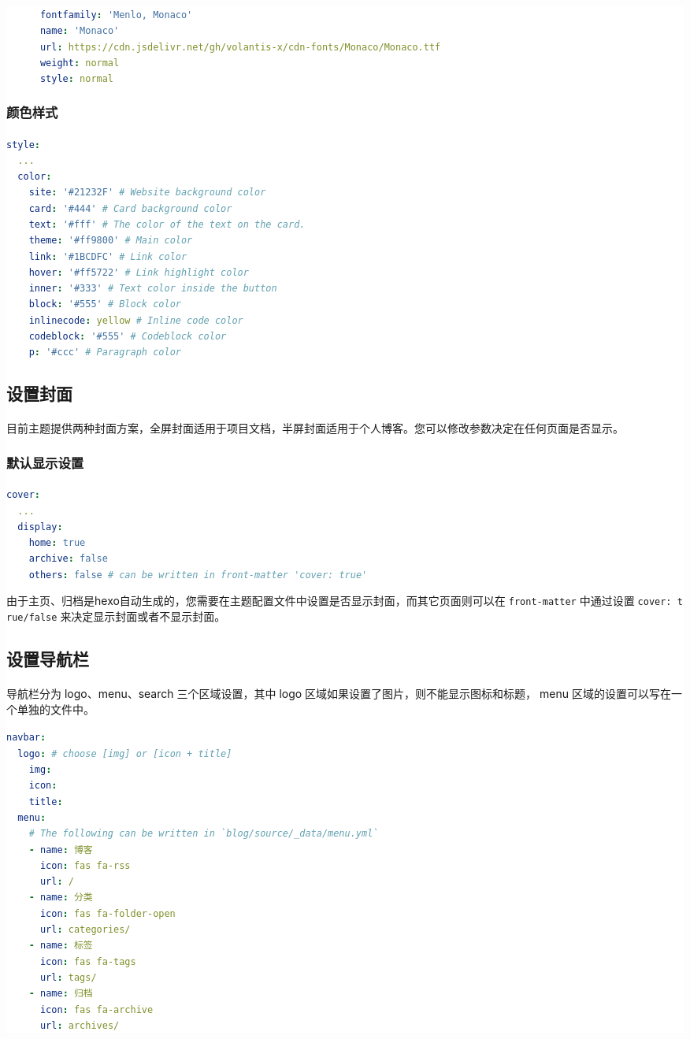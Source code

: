 ```yaml blog/themes/volantis/_config.yml
      fontfamily: 'Menlo, Monaco'
      name: 'Monaco'
      url: https://cdn.jsdelivr.net/gh/volantis-x/cdn-fonts/Monaco/Monaco.ttf
      weight: normal
      style: normal
```

### 颜色样式
```yaml blog/themes/volantis/_config.yml
style:
  ...
  color:
    site: '#21232F' # Website background color
    card: '#444' # Card background color
    text: '#fff' # The color of the text on the card.
    theme: '#ff9800' # Main color
    link: '#1BCDFC' # Link color
    hover: '#ff5722' # Link highlight color
    inner: '#333' # Text color inside the button
    block: '#555' # Block color
    inlinecode: yellow # Inline code color
    codeblock: '#555' # Codeblock color
    p: '#ccc' # Paragraph color
```

## 设置封面
目前主题提供两种封面方案，全屏封面适用于项目文档，半屏封面适用于个人博客。您可以修改参数决定在任何页面是否显示。

### 默认显示设置
```yaml blog/themes/volantis/_config.yml
cover:
  ...
  display:
    home: true
    archive: false
    others: false # can be written in front-matter 'cover: true'
```
由于主页、归档是hexo自动生成的，您需要在主题配置文件中设置是否显示封面，而其它页面则可以在 `front-matter` 中通过设置 `cover: true/false` 来决定显示封面或者不显示封面。

## 设置导航栏
导航栏分为 logo、menu、search 三个区域设置，其中 logo 区域如果设置了图片，则不能显示图标和标题， menu 区域的设置可以写在一个单独的文件中。
```yaml blog/themes/volantis/_config.yml
navbar:
  logo: # choose [img] or [icon + title]
    img:
    icon:
    title:
  menu:
    # The following can be written in `blog/source/_data/menu.yml`
    - name: 博客
      icon: fas fa-rss
      url: /
    - name: 分类
      icon: fas fa-folder-open
      url: categories/
    - name: 标签
      icon: fas fa-tags
      url: tags/
    - name: 归档
      icon: fas fa-archive
      url: archives/
```